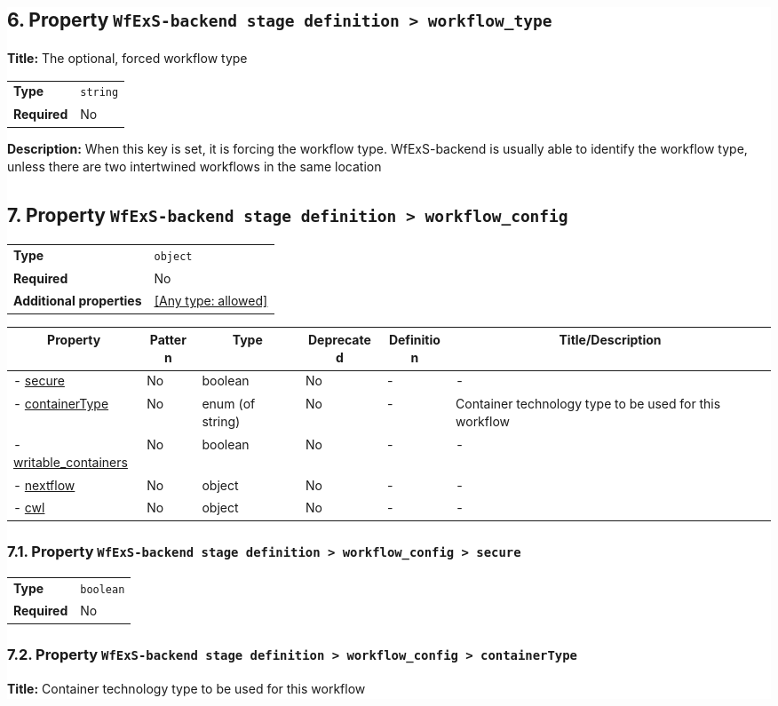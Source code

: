 ## <a name="workflow_type"></a>6. Property `WfExS-backend stage definition > workflow_type`

**Title:** The optional, forced workflow type

|              |          |
| ------------ | -------- |
| **Type**     | `string` |
| **Required** | No       |

**Description:** When this key is set, it is forcing the workflow type. WfExS-backend is usually able to identify the workflow type, unless there are two intertwined workflows in the same location

## <a name="workflow_config"></a>7. Property `WfExS-backend stage definition > workflow_config`

|                           |                                                                           |
| ------------------------- | ------------------------------------------------------------------------- |
| **Type**                  | `object`                                                                  |
| **Required**              | No                                                                        |
| **Additional properties** | [[Any type: allowed]](# "Additional Properties of any type are allowed.") |

| Property                                                       | Pattern | Type             | Deprecated | Definition | Title/Description                                      |
| -------------------------------------------------------------- | ------- | ---------------- | ---------- | ---------- | ------------------------------------------------------ |
| - [secure](#workflow_config_secure )                           | No      | boolean          | No         | -          | -                                                      |
| - [containerType](#workflow_config_containerType )             | No      | enum (of string) | No         | -          | Container technology type to be used for this workflow |
| - [writable_containers](#workflow_config_writable_containers ) | No      | boolean          | No         | -          | -                                                      |
| - [nextflow](#workflow_config_nextflow )                       | No      | object           | No         | -          | -                                                      |
| - [cwl](#workflow_config_cwl )                                 | No      | object           | No         | -          | -                                                      |

### <a name="workflow_config_secure"></a>7.1. Property `WfExS-backend stage definition > workflow_config > secure`

|              |           |
| ------------ | --------- |
| **Type**     | `boolean` |
| **Required** | No        |

### <a name="workflow_config_containerType"></a>7.2. Property `WfExS-backend stage definition > workflow_config > containerType`

**Title:** Container technology type to be used for this workflow
